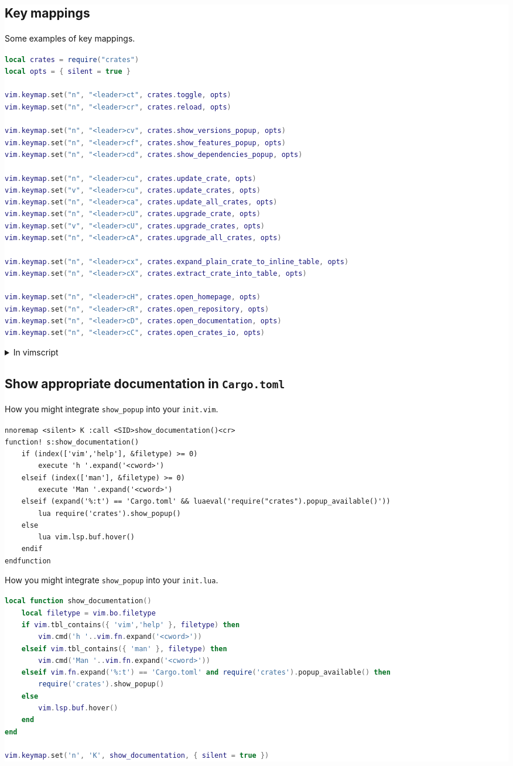 ## Key mappings
Some examples of key mappings.
```lua
local crates = require("crates")
local opts = { silent = true }

vim.keymap.set("n", "<leader>ct", crates.toggle, opts)
vim.keymap.set("n", "<leader>cr", crates.reload, opts)

vim.keymap.set("n", "<leader>cv", crates.show_versions_popup, opts)
vim.keymap.set("n", "<leader>cf", crates.show_features_popup, opts)
vim.keymap.set("n", "<leader>cd", crates.show_dependencies_popup, opts)

vim.keymap.set("n", "<leader>cu", crates.update_crate, opts)
vim.keymap.set("v", "<leader>cu", crates.update_crates, opts)
vim.keymap.set("n", "<leader>ca", crates.update_all_crates, opts)
vim.keymap.set("n", "<leader>cU", crates.upgrade_crate, opts)
vim.keymap.set("v", "<leader>cU", crates.upgrade_crates, opts)
vim.keymap.set("n", "<leader>cA", crates.upgrade_all_crates, opts)

vim.keymap.set("n", "<leader>cx", crates.expand_plain_crate_to_inline_table, opts)
vim.keymap.set("n", "<leader>cX", crates.extract_crate_into_table, opts)

vim.keymap.set("n", "<leader>cH", crates.open_homepage, opts)
vim.keymap.set("n", "<leader>cR", crates.open_repository, opts)
vim.keymap.set("n", "<leader>cD", crates.open_documentation, opts)
vim.keymap.set("n", "<leader>cC", crates.open_crates_io, opts)
```

<details><summary>In vimscript</summary></details>

## Show appropriate documentation in `Cargo.toml`
How you might integrate `show_popup` into your `init.vim`.
```vim
nnoremap <silent> K :call <SID>show_documentation()<cr>
function! s:show_documentation()
    if (index(['vim','help'], &filetype) >= 0)
        execute 'h '.expand('<cword>')
    elseif (index(['man'], &filetype) >= 0)
        execute 'Man '.expand('<cword>')
    elseif (expand('%:t') == 'Cargo.toml' && luaeval('require("crates").popup_available()'))
        lua require('crates').show_popup()
    else
        lua vim.lsp.buf.hover()
    endif
endfunction
```

How you might integrate `show_popup` into your `init.lua`.
```lua
local function show_documentation()
    local filetype = vim.bo.filetype
    if vim.tbl_contains({ 'vim','help' }, filetype) then
        vim.cmd('h '..vim.fn.expand('<cword>'))
    elseif vim.tbl_contains({ 'man' }, filetype) then
        vim.cmd('Man '..vim.fn.expand('<cword>'))
    elseif vim.fn.expand('%:t') == 'Cargo.toml' and require('crates').popup_available() then
        require('crates').show_popup()
    else
        vim.lsp.buf.hover()
    end
end

vim.keymap.set('n', 'K', show_documentation, { silent = true })
```